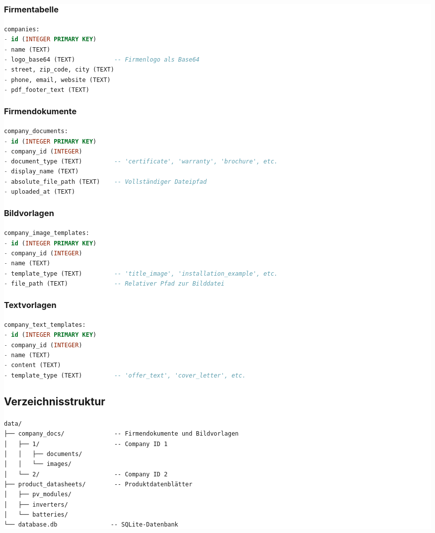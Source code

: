 ### Firmentabelle
```sql
companies:
- id (INTEGER PRIMARY KEY)
- name (TEXT)
- logo_base64 (TEXT)           -- Firmenlogo als Base64
- street, zip_code, city (TEXT)
- phone, email, website (TEXT)
- pdf_footer_text (TEXT)
```

### Firmendokumente
```sql
company_documents:
- id (INTEGER PRIMARY KEY)
- company_id (INTEGER)
- document_type (TEXT)         -- 'certificate', 'warranty', 'brochure', etc.
- display_name (TEXT)
- absolute_file_path (TEXT)    -- Vollständiger Dateipfad
- uploaded_at (TEXT)
```

### Bildvorlagen
```sql
company_image_templates:
- id (INTEGER PRIMARY KEY)
- company_id (INTEGER)
- name (TEXT)
- template_type (TEXT)         -- 'title_image', 'installation_example', etc.
- file_path (TEXT)             -- Relativer Pfad zur Bilddatei
```

### Textvorlagen
```sql
company_text_templates:
- id (INTEGER PRIMARY KEY)
- company_id (INTEGER)
- name (TEXT)
- content (TEXT)
- template_type (TEXT)         -- 'offer_text', 'cover_letter', etc.
```

## Verzeichnisstruktur

```
data/
├── company_docs/              -- Firmendokumente und Bildvorlagen
│   ├── 1/                     -- Company ID 1
│   │   ├── documents/
│   │   └── images/
│   └── 2/                     -- Company ID 2
├── product_datasheets/        -- Produktdatenblätter
│   ├── pv_modules/
│   ├── inverters/
│   └── batteries/
└── database.db               -- SQLite-Datenbank
```
